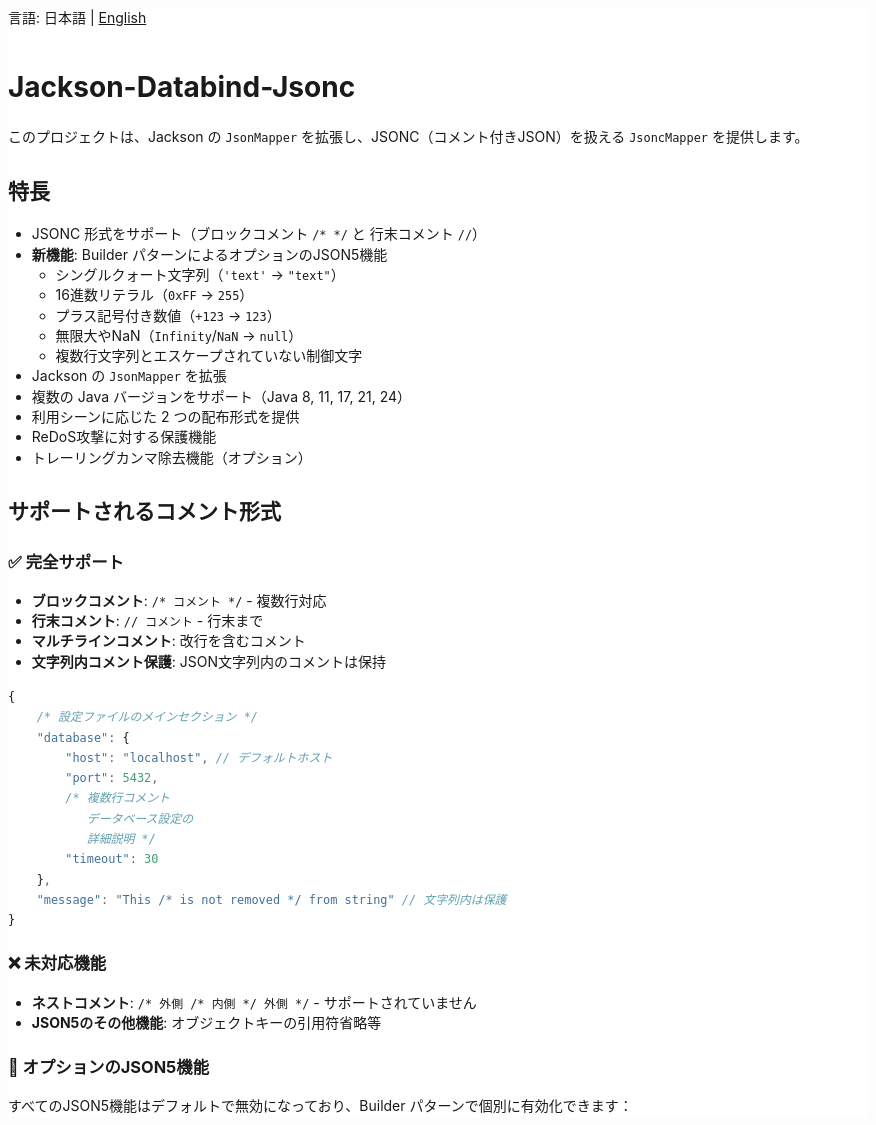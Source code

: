 言語: 日本語 | [English](./README_en.md)

# Jackson-Databind-Jsonc

このプロジェクトは、Jackson の `JsonMapper` を拡張し、JSONC（コメント付きJSON）を扱える `JsoncMapper` を提供します。

## 特長

- JSONC 形式をサポート（ブロックコメント `/* */` と 行末コメント `//`）
- **新機能**: Builder パターンによるオプションのJSON5機能
  - シングルクォート文字列（`'text'` → `"text"`）
  - 16進数リテラル（`0xFF` → `255`）
  - プラス記号付き数値（`+123` → `123`）
  - 無限大やNaN（`Infinity`/`NaN` → `null`）
  - 複数行文字列とエスケープされていない制御文字
- Jackson の `JsonMapper` を拡張
- 複数の Java バージョンをサポート（Java 8, 11, 17, 21, 24）
- 利用シーンに応じた 2 つの配布形式を提供
- ReDoS攻撃に対する保護機能
- トレーリングカンマ除去機能（オプション）

## サポートされるコメント形式

### ✅ 完全サポート
- **ブロックコメント**: `/* コメント */` - 複数行対応
- **行末コメント**: `// コメント` - 行末まで
- **マルチラインコメント**: 改行を含むコメント
- **文字列内コメント保護**: JSON文字列内のコメントは保持

```javascript
{
    /* 設定ファイルのメインセクション */
    "database": {
        "host": "localhost", // デフォルトホスト
        "port": 5432,
        /* 複数行コメント
           データベース設定の
           詳細説明 */
        "timeout": 30
    },
    "message": "This /* is not removed */ from string" // 文字列内は保護
}
```

### ❌ 未対応機能
- **ネストコメント**: `/* 外側 /* 内側 */ 外側 */` - サポートされていません
- **JSON5のその他機能**: オブジェクトキーの引用符省略等

### 🔧 オプションのJSON5機能
すべてのJSON5機能はデフォルトで無効になっており、Builder パターンで個別に有効化できます：
